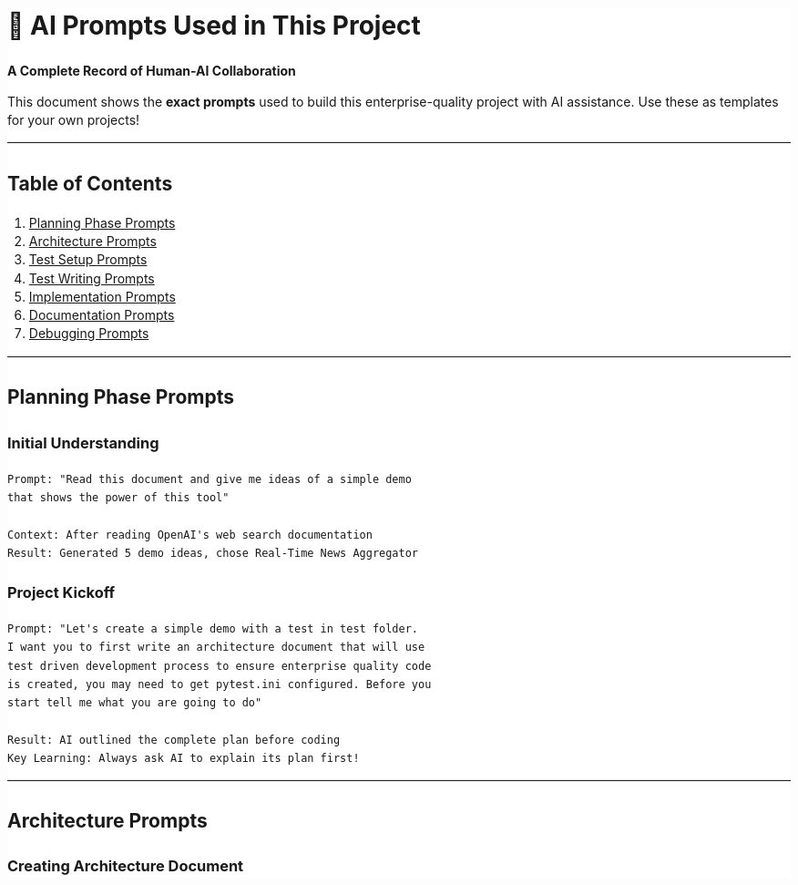 # 🤖 AI Prompts Used in This Project

**A Complete Record of Human-AI Collaboration**

This document shows the **exact prompts** used to build this enterprise-quality project with AI assistance. Use these as templates for your own projects!

---

## Table of Contents

1. [Planning Phase Prompts](#planning-phase-prompts)
2. [Architecture Prompts](#architecture-prompts)
3. [Test Setup Prompts](#test-setup-prompts)
4. [Test Writing Prompts](#test-writing-prompts)
5. [Implementation Prompts](#implementation-prompts)
6. [Documentation Prompts](#documentation-prompts)
7. [Debugging Prompts](#debugging-prompts)

---

## Planning Phase Prompts

### Initial Understanding

```
Prompt: "Read this document and give me ideas of a simple demo 
that shows the power of this tool"

Context: After reading OpenAI's web search documentation
Result: Generated 5 demo ideas, chose Real-Time News Aggregator
```

### Project Kickoff

```
Prompt: "Let's create a simple demo with a test in test folder. 
I want you to first write an architecture document that will use 
test driven development process to ensure enterprise quality code 
is created, you may need to get pytest.ini configured. Before you 
start tell me what you are going to do"

Result: AI outlined the complete plan before coding
Key Learning: Always ask AI to explain its plan first!
```

---

## Architecture Prompts

### Creating Architecture Document
